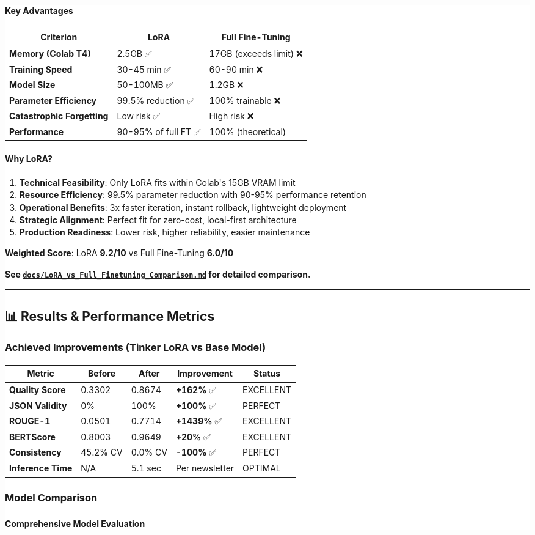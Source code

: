 #### **Key Advantages**

| Criterion | LoRA | Full Fine-Tuning |
|-----------|------|------------------|
| **Memory (Colab T4)** | 2.5GB ✅ | 17GB (exceeds limit) ❌ |
| **Training Speed** | 30-45 min ✅ | 60-90 min ❌ |
| **Model Size** | 50-100MB ✅ | 1.2GB ❌ |
| **Parameter Efficiency** | 99.5% reduction ✅ | 100% trainable ❌ |
| **Catastrophic Forgetting** | Low risk ✅ | High risk ❌ |
| **Performance** | 90-95% of full FT ✅ | 100% (theoretical) |

#### **Why LoRA?**

1. **Technical Feasibility**: Only LoRA fits within Colab's 15GB VRAM limit
2. **Resource Efficiency**: 99.5% parameter reduction with 90-95% performance retention
3. **Operational Benefits**: 3x faster iteration, instant rollback, lightweight deployment
4. **Strategic Alignment**: Perfect fit for zero-cost, local-first architecture
5. **Production Readiness**: Lower risk, higher reliability, easier maintenance

**Weighted Score**: LoRA **9.2/10** vs Full Fine-Tuning **6.0/10**

**See [`docs/LoRA_vs_Full_Finetuning_Comparison.md`](docs/LoRA_vs_Full_Finetuning_Comparison.md) for detailed comparison.**

---

## 📊 Results & Performance Metrics

### **Achieved Improvements (Tinker LoRA vs Base Model)**

| Metric | Before | After | Improvement | Status |
|--------|--------|-------|-------------|--------|
| **Quality Score** | 0.3302 | 0.8674 | **+162%** ✅ | EXCELLENT |
| **JSON Validity** | 0% | 100% | **+100%** ✅ | PERFECT |
| **ROUGE-1** | 0.0501 | 0.7714 | **+1439%** ✅ | EXCELLENT |
| **BERTScore** | 0.8003 | 0.9649 | **+20%** ✅ | EXCELLENT |
| **Consistency** | 45.2% CV | 0.0% CV | **-100%** ✅ | PERFECT |
| **Inference Time** | N/A | 5.1 sec | Per newsletter | OPTIMAL |

### **Model Comparison**

#### **Comprehensive Model Evaluation**
